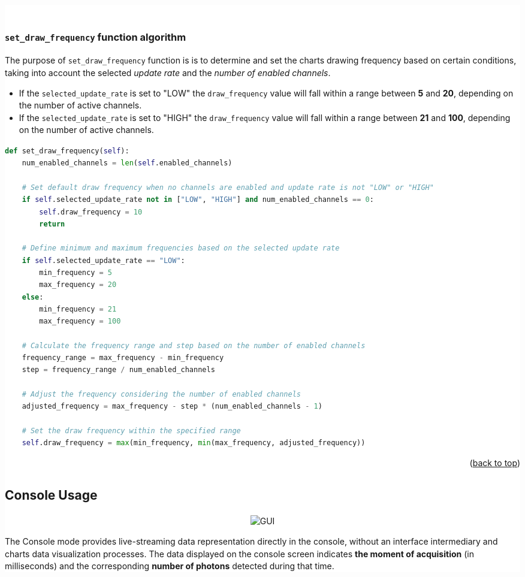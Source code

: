 <br/>

### `set_draw_frequency` function algorithm

The purpose of `set_draw_frequency` function is is to determine and set the charts drawing frequency based on certain conditions, taking into account the selected _update rate_ and the _number of enabled channels_.

* If the `selected_update_rate` is set to "LOW" the `draw_frequency` value will fall within a range between **5** and **20**, depending on the number of active channels.
* If the `selected_update_rate` is set to "HIGH" the `draw_frequency` value will fall within a range between **21** and **100**, depending on the number of active channels.

```python
def set_draw_frequency(self):
    num_enabled_channels = len(self.enabled_channels)

    # Set default draw frequency when no channels are enabled and update rate is not "LOW" or "HIGH"
    if self.selected_update_rate not in ["LOW", "HIGH"] and num_enabled_channels == 0:
        self.draw_frequency = 10
        return

    # Define minimum and maximum frequencies based on the selected update rate
    if self.selected_update_rate == "LOW":
        min_frequency = 5
        max_frequency = 20
    else:
        min_frequency = 21
        max_frequency = 100

    # Calculate the frequency range and step based on the number of enabled channels
    frequency_range = max_frequency - min_frequency
    step = frequency_range / num_enabled_channels

    # Adjust the frequency considering the number of enabled channels
    adjusted_frequency = max_frequency - step * (num_enabled_channels - 1)

    # Set the draw frequency within the specified range
    self.draw_frequency = max(min_frequency, min(max_frequency, adjusted_frequency))
``` 


<p align="right">(<a href="#readme-top">back to top</a>)</p>


## Console Usage

<div align="center">
    <img src="../../assets/intensity-tracing-console.png" alt="GUI" width="100%">
</div>


The Console mode provides live-streaming data representation directly in the console, without an interface intermediary and charts data visualization processes.
The data displayed on the console screen indicates **the moment of acquisition** (in milliseconds) and the corresponding **number of photons** detected during that time.

